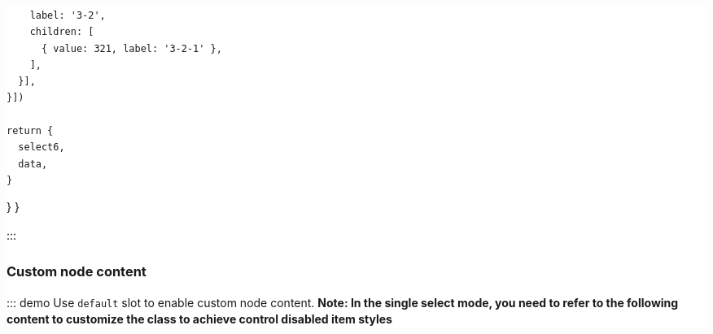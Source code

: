         label: '3-2',
        children: [
          { value: 321, label: '3-2-1' },
        ],
      }],
    }])

    return {
      select6,
      data,
    }
  }
}
</script>

:::

### Custom node content

::: demo Use `default` slot to enable custom node content. **Note: In the single select mode, you need to refer to the following content to customize the class to achieve control disabled item styles**

<template>
  <pro-tree-select
    v-model="select7"
    :data="data1"
  >
    <template #default="{ node, data, multiple }">
      <p
        :class="node.disabled && !multiple ? 'is-disabled' : ''"
        class="custom-tree-node"
      >
        <span>{{ data.label }}</span>
        <em>{{ data.value }}</em>
      </p>
    </template>
  </pro-tree-select>
</template>

<script>
import { ref } from 'vue'

export default {
  setup() {
    const select7 = ref('')
    const data1 = ref([{
      label: '1',
      value: 1,
      disabled: true,
      children: [{
        value: 11,
        label: '1-1',
        children: [
          { value: 111, label: '1-1-1' },
        ],
      }],
    }, {
      value: 2,
      label: '2',
      children: [{
        value: 21,
        label: '2-1',
        disabled: true,
        children: [
          { value: 211, label: '2-1-1' },